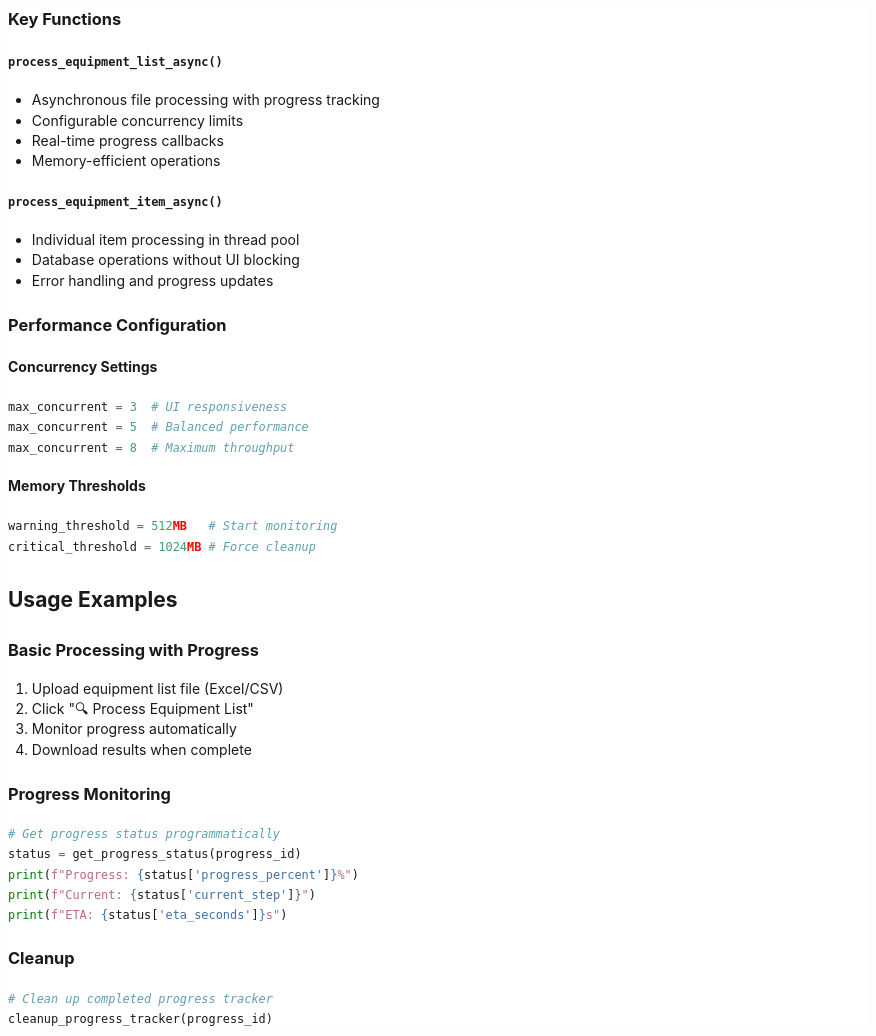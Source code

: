 ### **Key Functions**

#### `process_equipment_list_async()`
- Asynchronous file processing with progress tracking
- Configurable concurrency limits
- Real-time progress callbacks
- Memory-efficient operations

#### `process_equipment_item_async()`
- Individual item processing in thread pool
- Database operations without UI blocking
- Error handling and progress updates

### **Performance Configuration**

#### Concurrency Settings
```python
max_concurrent = 3  # UI responsiveness
max_concurrent = 5  # Balanced performance  
max_concurrent = 8  # Maximum throughput
```

#### Memory Thresholds
```python
warning_threshold = 512MB   # Start monitoring
critical_threshold = 1024MB # Force cleanup
```

## Usage Examples

### **Basic Processing with Progress**
1. Upload equipment list file (Excel/CSV)
2. Click "🔍 Process Equipment List"
3. Monitor progress automatically
4. Download results when complete

### **Progress Monitoring**
```python
# Get progress status programmatically
status = get_progress_status(progress_id)
print(f"Progress: {status['progress_percent']}%")
print(f"Current: {status['current_step']}")
print(f"ETA: {status['eta_seconds']}s")
```

### **Cleanup**
```python
# Clean up completed progress tracker
cleanup_progress_tracker(progress_id)
```
